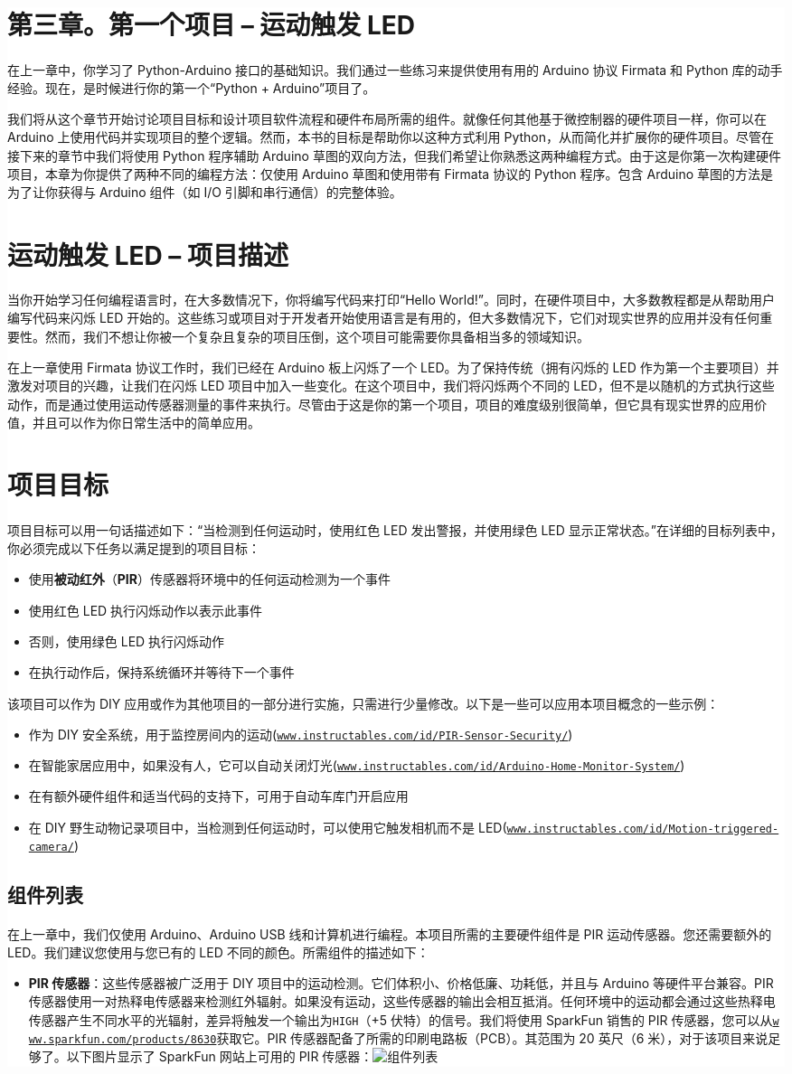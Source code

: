 # 第三章。第一个项目 – 运动触发 LED

在上一章中，你学习了 Python-Arduino 接口的基础知识。我们通过一些练习来提供使用有用的 Arduino 协议 Firmata 和 Python 库的动手经验。现在，是时候进行你的第一个“Python + Arduino”项目了。

我们将从这个章节开始讨论项目目标和设计项目软件流程和硬件布局所需的组件。就像任何其他基于微控制器的硬件项目一样，你可以在 Arduino 上使用代码并实现项目的整个逻辑。然而，本书的目标是帮助你以这种方式利用 Python，从而简化并扩展你的硬件项目。尽管在接下来的章节中我们将使用 Python 程序辅助 Arduino 草图的双向方法，但我们希望让你熟悉这两种编程方式。由于这是你第一次构建硬件项目，本章为你提供了两种不同的编程方法：仅使用 Arduino 草图和使用带有 Firmata 协议的 Python 程序。包含 Arduino 草图的方法是为了让你获得与 Arduino 组件（如 I/O 引脚和串行通信）的完整体验。

# 运动触发 LED – 项目描述

当你开始学习任何编程语言时，在大多数情况下，你将编写代码来打印“Hello World!”。同时，在硬件项目中，大多数教程都是从帮助用户编写代码来闪烁 LED 开始的。这些练习或项目对于开发者开始使用语言是有用的，但大多数情况下，它们对现实世界的应用并没有任何重要性。然而，我们不想让你被一个复杂且复杂的项目压倒，这个项目可能需要你具备相当多的领域知识。

在上一章使用 Firmata 协议工作时，我们已经在 Arduino 板上闪烁了一个 LED。为了保持传统（拥有闪烁的 LED 作为第一个主要项目）并激发对项目的兴趣，让我们在闪烁 LED 项目中加入一些变化。在这个项目中，我们将闪烁两个不同的 LED，但不是以随机的方式执行这些动作，而是通过使用运动传感器测量的事件来执行。尽管由于这是你的第一个项目，项目的难度级别很简单，但它具有现实世界的应用价值，并且可以作为你日常生活中的简单应用。

# 项目目标

项目目标可以用一句话描述如下：“当检测到任何运动时，使用红色 LED 发出警报，并使用绿色 LED 显示正常状态。”在详细的目标列表中，你必须完成以下任务以满足提到的项目目标：

+   使用**被动红外**（**PIR**）传感器将环境中的任何运动检测为一个事件

+   使用红色 LED 执行闪烁动作以表示此事件

+   否则，使用绿色 LED 执行闪烁动作

+   在执行动作后，保持系统循环并等待下一个事件

该项目可以作为 DIY 应用或作为其他项目的一部分进行实施，只需进行少量修改。以下是一些可以应用本项目概念的一些示例：

+   作为 DIY 安全系统，用于监控房间内的运动([`www.instructables.com/id/PIR-Sensor-Security/`](http://www.instructables.com/id/PIR-Sensor-Security/))

+   在智能家居应用中，如果没有人，它可以自动关闭灯光([`www.instructables.com/id/Arduino-Home-Monitor-System/`](http://www.instructables.com/id/Arduino-Home-Monitor-System/))

+   在有额外硬件组件和适当代码的支持下，可用于自动车库门开启应用

+   在 DIY 野生动物记录项目中，当检测到任何运动时，可以使用它触发相机而不是 LED([`www.instructables.com/id/Motion-triggered-camera/`](http://www.instructables.com/id/Motion-triggered-camera/))

## 组件列表

在上一章中，我们仅使用 Arduino、Arduino USB 线和计算机进行编程。本项目所需的主要硬件组件是 PIR 运动传感器。您还需要额外的 LED。我们建议您使用与您已有的 LED 不同的颜色。所需组件的描述如下：

+   **PIR 传感器**：这些传感器被广泛用于 DIY 项目中的运动检测。它们体积小、价格低廉、功耗低，并且与 Arduino 等硬件平台兼容。PIR 传感器使用一对热释电传感器来检测红外辐射。如果没有运动，这些传感器的输出会相互抵消。任何环境中的运动都会通过这些热释电传感器产生不同水平的光辐射，差异将触发一个输出为`HIGH`（+5 伏特）的信号。我们将使用 SparkFun 销售的 PIR 传感器，您可以从[`www.sparkfun.com/products/8630`](https://www.sparkfun.com/products/8630)获取它。PIR 传感器配备了所需的印刷电路板（PCB）。其范围为 20 英尺（6 米），对于该项目来说足够了。以下图片显示了 SparkFun 网站上可用的 PIR 传感器：![组件列表](img/5938OS_03_01.jpg)
